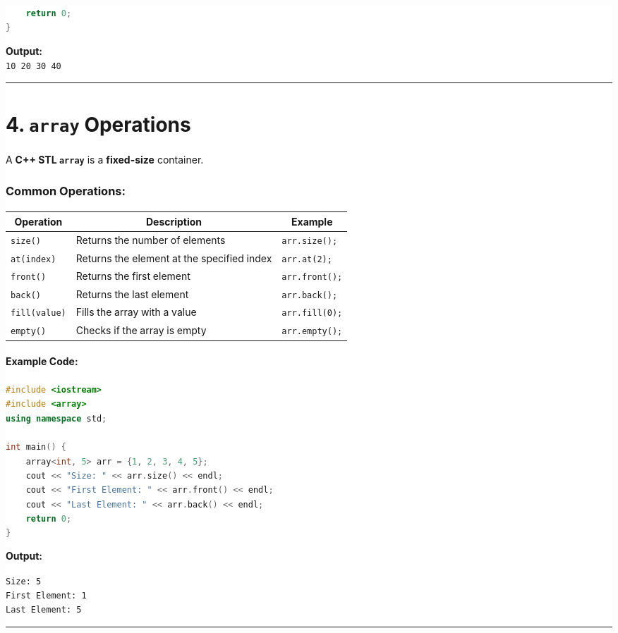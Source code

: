 ```cpp
    return 0;
}
```

**Output:**  
`10 20 30 40`

---

# **4. `array` Operations**

A **C++ STL `array`** is a **fixed-size** container.

### **Common Operations:**

| Operation     | Description                                | Example        |
| ------------- | ------------------------------------------ | -------------- |
| `size()`      | Returns the number of elements             | `arr.size();`  |
| `at(index)`   | Returns the element at the specified index | `arr.at(2);`   |
| `front()`     | Returns the first element                  | `arr.front();` |
| `back()`      | Returns the last element                   | `arr.back();`  |
| `fill(value)` | Fills the array with a value               | `arr.fill(0);` |
| `empty()`     | Checks if the array is empty               | `arr.empty();` |

#### **Example Code:**

```cpp
#include <iostream>
#include <array>
using namespace std;

int main() {
    array<int, 5> arr = {1, 2, 3, 4, 5};
    cout << "Size: " << arr.size() << endl;
    cout << "First Element: " << arr.front() << endl;
    cout << "Last Element: " << arr.back() << endl;
    return 0;
}
```

**Output:**

```
Size: 5
First Element: 1
Last Element: 5
```

---
